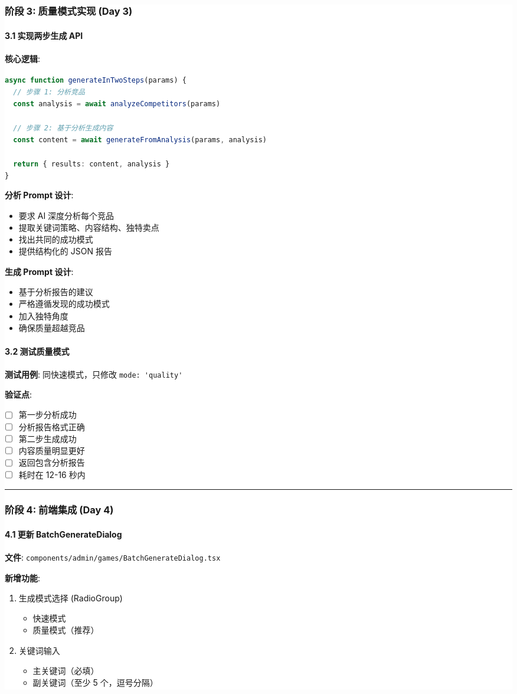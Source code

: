 ### 阶段 3: 质量模式实现 (Day 3)

#### 3.1 实现两步生成 API

**核心逻辑**:
```typescript
async function generateInTwoSteps(params) {
  // 步骤 1: 分析竞品
  const analysis = await analyzeCompetitors(params)

  // 步骤 2: 基于分析生成内容
  const content = await generateFromAnalysis(params, analysis)

  return { results: content, analysis }
}
```

**分析 Prompt 设计**:
- 要求 AI 深度分析每个竞品
- 提取关键词策略、内容结构、独特卖点
- 找出共同的成功模式
- 提供结构化的 JSON 报告

**生成 Prompt 设计**:
- 基于分析报告的建议
- 严格遵循发现的成功模式
- 加入独特角度
- 确保质量超越竞品

#### 3.2 测试质量模式

**测试用例**: 同快速模式，只修改 `mode: 'quality'`

**验证点**:
- [ ] 第一步分析成功
- [ ] 分析报告格式正确
- [ ] 第二步生成成功
- [ ] 内容质量明显更好
- [ ] 返回包含分析报告
- [ ] 耗时在 12-16 秒内

---

### 阶段 4: 前端集成 (Day 4)

#### 4.1 更新 BatchGenerateDialog

**文件**: `components/admin/games/BatchGenerateDialog.tsx`

**新增功能**:
1. 生成模式选择 (RadioGroup)
   - 快速模式
   - 质量模式（推荐）

2. 关键词输入
   - 主关键词（必填）
   - 副关键词（至少 5 个，逗号分隔）
